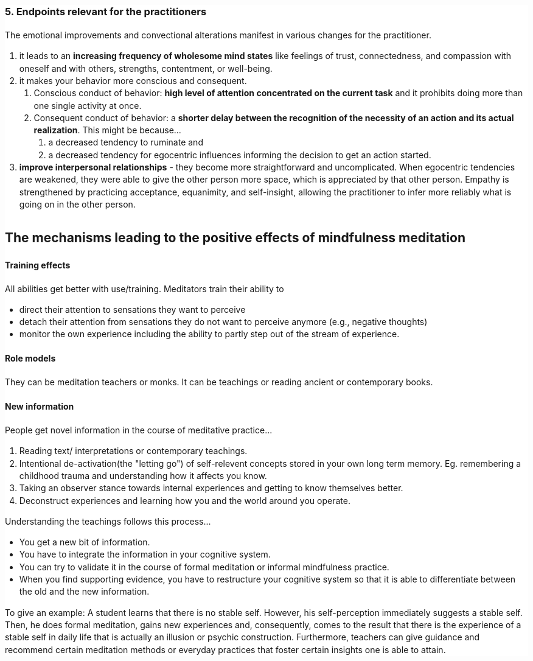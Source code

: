 ### 5. Endpoints relevant for the practitioners

The emotional improvements and convectional alterations manifest in various changes for the practitioner. 

1. it leads to an **increasing frequency of wholesome mind states** like feelings of trust, connectedness, and compassion with oneself and with others, strengths, contentment, or well-being. 
2. it makes your behavior more conscious and consequent. 
	1. Conscious conduct of behavior: **high level of attention concentrated on the current task** and it prohibits doing more than one single activity at once. 
	2. Consequent conduct of behavior: a **shorter delay between the recognition of the necessity of an action and its actual realization**.  This might be because...
		1. a decreased tendency to ruminate and 
		2. a decreased tendency for egocentric influences informing the decision to get an action started. 
3. **improve interpersonal relationships** - they become more straightforward and uncomplicated. When egocentric tendencies are weakened, they were able to give the other person more space, which is appreciated by that other person. Empathy is strengthened by practicing acceptance, equanimity, and self-insight, allowing the practitioner to infer more reliably what is going on in the other person.

## The mechanisms leading to the positive effects of mindfulness meditation

#### Training effects
All abilities get better with use/training. Meditators train their ability to 
- direct their attention to sensations they want to perceive
- detach their attention from sensations they do not want to perceive anymore (e.g., negative thoughts)
- monitor the own experience including the ability to partly step out of the stream of experience.

#### Role models
They can be meditation teachers or monks. It can be teachings or reading ancient or contemporary books.

#### New information

People get novel information in the course of meditative practice...
1. Reading text/ interpretations or contemporary teachings.
2. Intentional de-activation(the "letting go") of self-relevent concepts stored in your own long term memory. Eg. remembering a childhood trauma and understanding how it affects you know.
3. Taking an observer stance towards internal experiences and getting to know themselves better.
4. Deconstruct experiences and learning how you and the world around you operate.

Understanding the teachings follows this process...
- You get a new bit of information.
- You have to integrate the information in your cognitive system.
- You can try to validate it in the course of formal meditation or informal mindfulness practice. 
- When you find supporting evidence, you have to restructure your cognitive system so that it is able to differentiate between the old and the new information. 

To give an example: A student learns that there is no stable self. However, his self-perception immediately suggests a stable self. Then, he does formal meditation, gains new experiences and, consequently, comes to the result that there is the experience of a stable self in daily life that is actually an illusion or psychic construction. Furthermore, teachers can give guidance and recommend certain meditation methods or everyday practices that foster certain insights one is able to attain.

